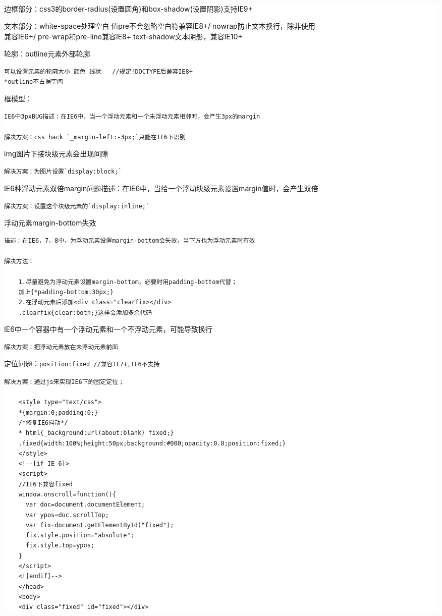 
  边框部分：css3的border-radius(设置圆角)和box-shadow(设置阴影)支持IE9+

  文本部分：white-space处理空白
    值pre不会忽略空白符兼容IE8+/
    nowrap防止文本换行，除非使用<br>兼容IE6+/
    pre-wrap和pre-line兼容IE8+
    text-shadow文本阴影，兼容IE10+

  轮廓：outline元素外部轮廓
  
    可以设置元素的轮廓大小 颜色 线状   //规定!DOCTYPE后兼容IE8+
    *outline不占据空间

  框模型：
  
    IE6中3pxBUG描述：在IE6中，当一个浮动元素和一个未浮动元素相邻时，会产生3px的margin
    
    解决方案：css hack `_margin-left:-3px;`只能在IE6下识别

  img图片下接块级元素会出现间隙
  
    解决方案：为图片设置`display:block;`

  IE6种浮动元素双倍margin问题描述：在IE6中，当给一个浮动块级元素设置margin值时，会产生双倍
  
    解决方案：设置这个块级元素的`display:inline;`
    
  浮动元素margin-bottom失效
  
    描述：在IE6，7，8中，为浮动元素设置margin-bottom会失效，当下方也为浮动元素时有效
    
    解决方法：
    
        1.尽量避免为浮动元素设置margin-bottom，必要时用padding-bottom代替；
        加上{*padding-bottom:30px;}
        2.在浮动元素后添加<div class="clearfix></div>
        .clearfix{clear:both;}这样会添加多余代码

  IE6中一个容器中有一个浮动元素和一个不浮动元素，可能导致换行
  
    解决方案：把浮动元素放在未浮动元素前面

  定位问题：`position:fixed //兼容IE7+,IE6不支持`
  
    解决方案：通过js来实现IE6下的固定定位；
    
        <style type="text/css">
        *{margin:0;padding:0;}
        /*修复IE6抖动*/
        * html{_background:url(about:blank) fixed;}
        .fixed{width:100%;height:50px;background:#000;opacity:0.8;position:fixed;}
        </style>
        <!--[if IE 6]>
        <script>
        //IE6下兼容fixed
        window.onscroll=function(){
          var doc=document.documentElement;
          var ypos=doc.scrollTop;
          var fix=document.getElementById("fixed");
          fix.style.position="absolute";
          fix.style.top=ypos;
        }
        </script>
        <![endif]--> 
        </head>
        <body>
        <div class="fixed" id="fixed"></div>
